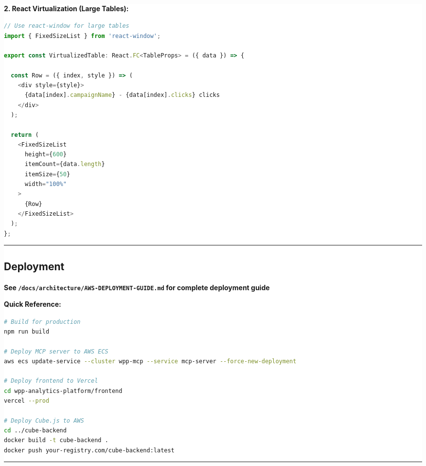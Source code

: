 **2. React Virtualization (Large Tables):**

```typescript
// Use react-window for large tables
import { FixedSizeList } from 'react-window';

export const VirtualizedTable: React.FC<TableProps> = ({ data }) => {

  const Row = ({ index, style }) => (
    <div style={style}>
      {data[index].campaignName} - {data[index].clicks} clicks
    </div>
  );

  return (
    <FixedSizeList
      height={600}
      itemCount={data.length}
      itemSize={50}
      width="100%"
    >
      {Row}
    </FixedSizeList>
  );
};
```

---

## Deployment

**See `/docs/architecture/AWS-DEPLOYMENT-GUIDE.md` for complete deployment guide**

**Quick Reference:**

```bash
# Build for production
npm run build

# Deploy MCP server to AWS ECS
aws ecs update-service --cluster wpp-mcp --service mcp-server --force-new-deployment

# Deploy frontend to Vercel
cd wpp-analytics-platform/frontend
vercel --prod

# Deploy Cube.js to AWS
cd ../cube-backend
docker build -t cube-backend .
docker push your-registry.com/cube-backend:latest
```

---
